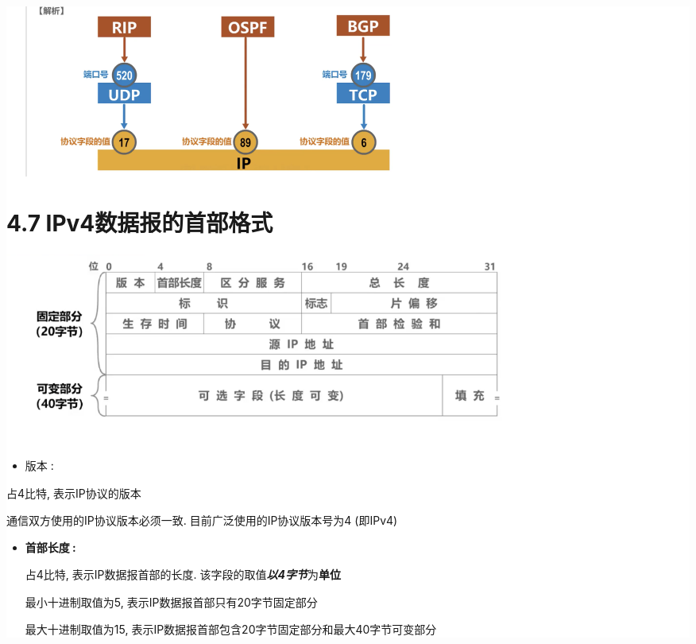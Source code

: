 > <img src="../img/%E6%88%AA%E5%B1%8F2020-11-16%20%E4%B8%8B%E5%8D%882.24.43.png" alt="截屏2020-11-16 下午2.24.43" style="zoom:50%;" />



# 4.7 IPv4数据报的首部格式

<img src="../img/%E6%88%AA%E5%B1%8F2020-11-16%20%E4%B8%8B%E5%8D%883.00.57.png" alt="截屏2020-11-16 下午3.00.57" style="zoom:70%;" />

-  版本 : 

  占4比特, 表示IP协议的版本

  通信双方使用的IP协议版本必须一致. 目前广泛使用的IP协议版本号为4 (即IPv4)
  
- **首部长度 :** 

  占4比特, 表示IP数据报首部的长度. 该字段的取值***以4字节***为**单位**

  最小十进制取值为5, 表示IP数据报首部只有20字节固定部分

  最大十进制取值为15, 表示IP数据报首部包含20字节固定部分和最大40字节可变部分
